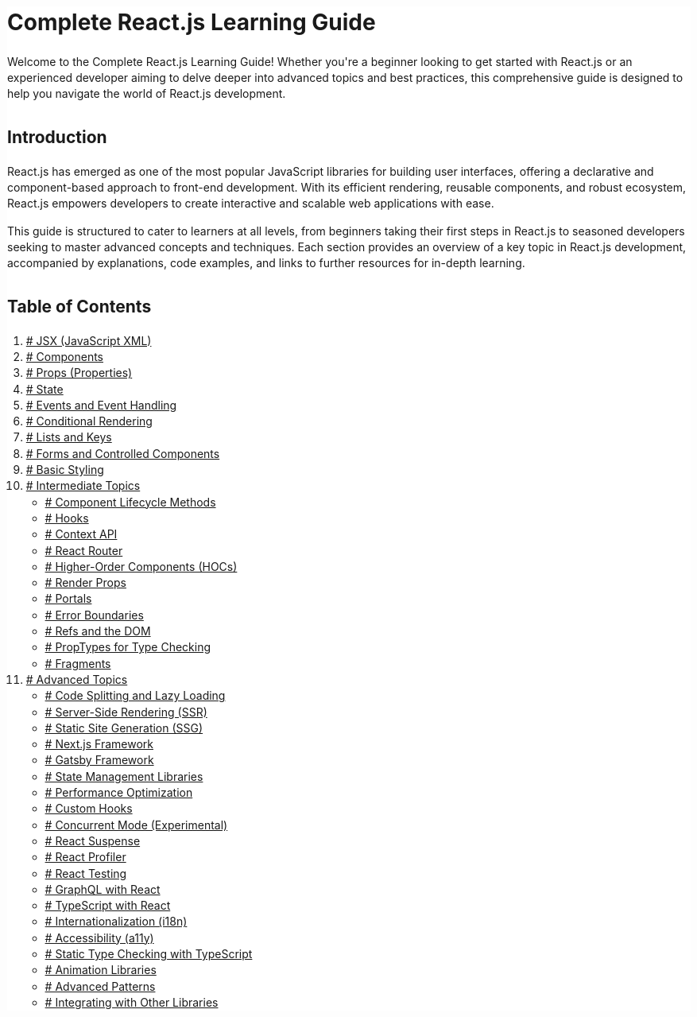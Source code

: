 # Complete React.js Learning Guide

Welcome to the Complete React.js Learning Guide! Whether you're a beginner looking to get started with React.js or an experienced developer aiming to delve deeper into advanced topics and best practices, this comprehensive guide is designed to help you navigate the world of React.js development.

## Introduction

React.js has emerged as one of the most popular JavaScript libraries for building user interfaces, offering a declarative and component-based approach to front-end development. With its efficient rendering, reusable components, and robust ecosystem, React.js empowers developers to create interactive and scalable web applications with ease.

This guide is structured to cater to learners at all levels, from beginners taking their first steps in React.js to seasoned developers seeking to master advanced concepts and techniques. Each section provides an overview of a key topic in React.js development, accompanied by explanations, code examples, and links to further resources for in-depth learning.

## Table of Contents

1. [# JSX (JavaScript XML)](#jsx-javascript-xml)
2. [# Components](#components)
3. [# Props (Properties)](#props-properties)
4. [# State](#state)
5. [# Events and Event Handling](#events-and-event-handling)
6. [# Conditional Rendering](#conditional-rendering)
7. [# Lists and Keys](#lists-and-keys)
8. [# Forms and Controlled Components](#forms-and-controlled-components)
9. [# Basic Styling](#basic-styling)
10. [# Intermediate Topics](#intermediate)
    - [# Component Lifecycle Methods](#component-lifecycle-methods)
    - [# Hooks](#hooks)
    - [# Context API](#context-api)
    - [# React Router](#react-router)
    - [# Higher-Order Components (HOCs)](#higher-order-components-hocs)
    - [# Render Props](#render-props)
    - [# Portals](#portals)
    - [# Error Boundaries](#error-boundaries)
    - [# Refs and the DOM](#refs-and-the-dom)
    - [# PropTypes for Type Checking](#proptypes-for-type-checking)
    - [# Fragments](#fragments)
11. [# Advanced Topics](#advanced)
    - [# Code Splitting and Lazy Loading](#code-splitting-and-lazy-loading)
    - [# Server-Side Rendering (SSR)](#server-side-rendering-ssr)
    - [# Static Site Generation (SSG)](#static-site-generation-ssg)
    - [# Next.js Framework](#nextjs-framework)
    - [# Gatsby Framework](#gatsby-framework)
    - [# State Management Libraries](#state-management-libraries)
    - [# Performance Optimization](#performance-optimization)
    - [# Custom Hooks](#custom-hooks)
    - [# Concurrent Mode (Experimental)](#concurrent-mode-experimental)
    - [# React Suspense](#react-suspense)
    - [# React Profiler](#react-profiler)
    - [# React Testing](#react-testing)
    - [# GraphQL with React](#graphql-with-react)
    - [# TypeScript with React](#typescript-with-react)
    - [# Internationalization (i18n)](#internationalization-i18n)
    - [# Accessibility (a11y)](#accessibility-a11y)
    - [# Static Type Checking with TypeScript](#static-type-checking-with-typescript)
    - [# Animation Libraries](#animation-libraries)
    - [# Advanced Patterns](#advanced-patterns)
    - [# Integrating with Other Libraries](#integrating-with-other-libraries)